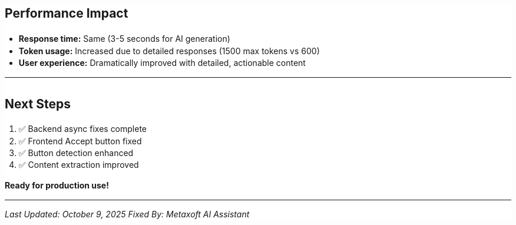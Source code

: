 
## Performance Impact

- **Response time:** Same (3-5 seconds for AI generation)
- **Token usage:** Increased due to detailed responses (1500 max tokens vs 600)
- **User experience:** Dramatically improved with detailed, actionable content

---

## Next Steps

1. ✅ Backend async fixes complete
2. ✅ Frontend Accept button fixed
3. ✅ Button detection enhanced
4. ✅ Content extraction improved

**Ready for production use!**

---

*Last Updated: October 9, 2025*
*Fixed By: Metaxoft AI Assistant*



